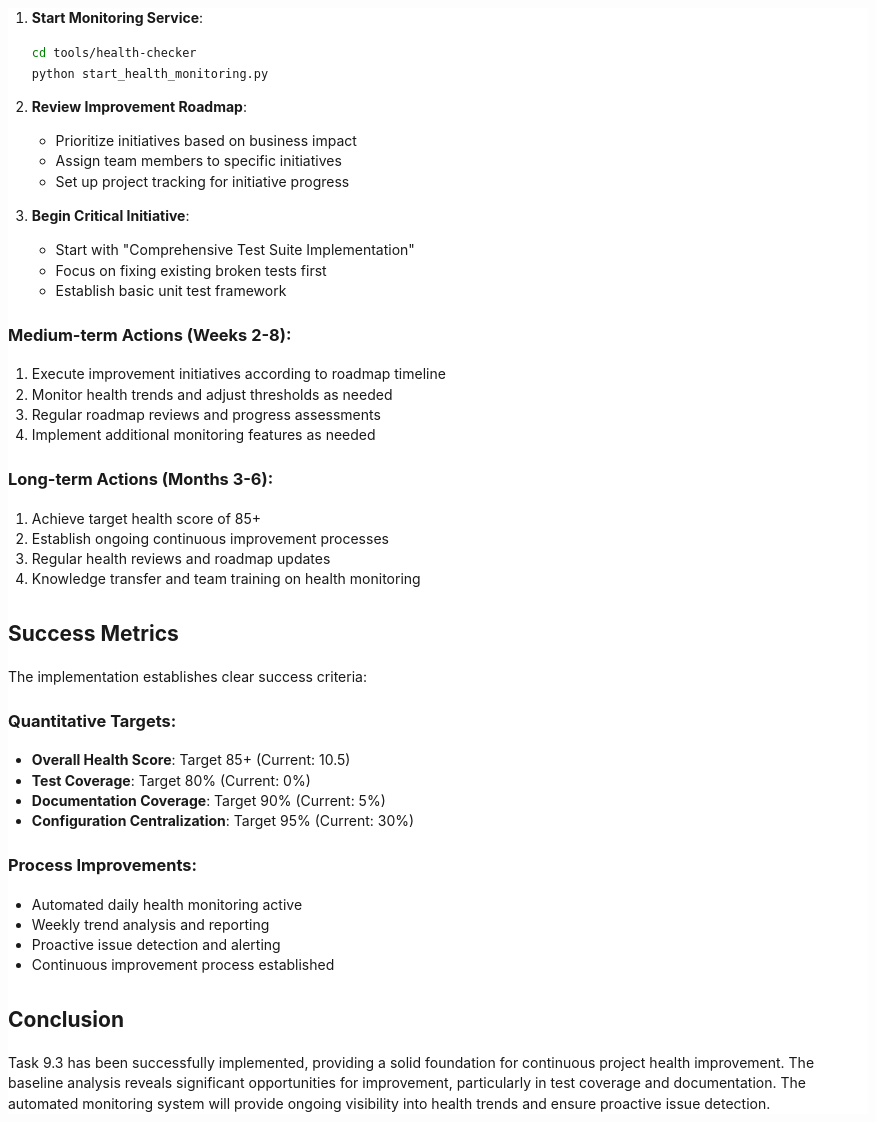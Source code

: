 1. **Start Monitoring Service**:

   ```bash
   cd tools/health-checker
   python start_health_monitoring.py
   ```

2. **Review Improvement Roadmap**:

   - Prioritize initiatives based on business impact
   - Assign team members to specific initiatives
   - Set up project tracking for initiative progress

3. **Begin Critical Initiative**:
   - Start with "Comprehensive Test Suite Implementation"
   - Focus on fixing existing broken tests first
   - Establish basic unit test framework

### Medium-term Actions (Weeks 2-8):

1. Execute improvement initiatives according to roadmap timeline
2. Monitor health trends and adjust thresholds as needed
3. Regular roadmap reviews and progress assessments
4. Implement additional monitoring features as needed

### Long-term Actions (Months 3-6):

1. Achieve target health score of 85+
2. Establish ongoing continuous improvement processes
3. Regular health reviews and roadmap updates
4. Knowledge transfer and team training on health monitoring

## Success Metrics

The implementation establishes clear success criteria:

### Quantitative Targets:

- **Overall Health Score**: Target 85+ (Current: 10.5)
- **Test Coverage**: Target 80% (Current: 0%)
- **Documentation Coverage**: Target 90% (Current: 5%)
- **Configuration Centralization**: Target 95% (Current: 30%)

### Process Improvements:

- Automated daily health monitoring active
- Weekly trend analysis and reporting
- Proactive issue detection and alerting
- Continuous improvement process established

## Conclusion

Task 9.3 has been successfully implemented, providing a solid foundation for continuous project health improvement. The baseline analysis reveals significant opportunities for improvement, particularly in test coverage and documentation. The automated monitoring system will provide ongoing visibility into health trends and ensure proactive issue detection.

